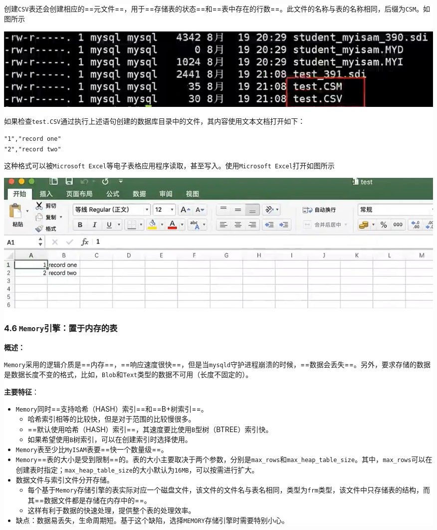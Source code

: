 ```mysql
```

创建`CSV`表还会创建相应的==元文件==，用于==存储表的状态==和==表中存在的行数==。此文件的名称与表的名称相同，后缀为`CSM`。如图所示

![image-20220607140913583](第05章_存储引擎.assets\image-20220607140913583.png)

如果检查`test.CSV`通过执行上述语句创建的数据库目录中的文件，其内容使用文本文档打开如下：

```txt
"1","record one"
"2","record two"
```

这种格式可以被`Microsoft Excel`等电子表格应用程序读取，甚至写入。使用`Microsoft Excel`打开如图所示

![image-20220607141219512](第05章_存储引擎.assets\image-20220607141219512.png)

### 4.6 `Memory`引擎：置于内存的表

**概述：**

`Memory`采用的逻辑介质是==内存==，==响应速度很快==，但是当`mysqld`守护进程崩溃的时候，==数据会丢失==。另外，要求存储的数据是数据长度不变的格式，比如，`Blob`和`Text`类型的数据不可用（长度不固定的）。

**主要特征**：

- `Memory`同时==支持哈希（HASH）索引==和==B+树索引==。
  - 哈希索引相等的比较快，但是对于范围的比较慢很多。
  - ==默认使用哈希（HASH）索引==，其速度要比使用`B`型树（BTREE）索引快。
  - 如果希望使用`B`树索引，可以在创建索引时选择使用。
- `Memory`表至少比`MyISAM`表要==快一个数量级==。
- `Memory`==表的大小是受到限制==的。表的大小主要取决于两个参数，分别是`max_rows`和`max_heap_table_size`。其中，`max_rows`可以在创建表时指定；`max_heap_table_size`的大小默认为`16MB`，可以按需进行扩大。
- 数据文件与索引文件分开存储。
  - 每个基于`Memory`存储引擎的表实际对应一个磁盘文件，该文件的文件名与表名相同，类型为`frm`类型，该文件中只存储表的结构，而其==数据文件都是存储在内存中的==。
  - 这样有利于数据的快速处理，提供整个表的处理效率。
- 缺点：数据易丢失，生命周期短。基于这个缺陷，选择`MEMORY`存储引擎时需要特别小心。

